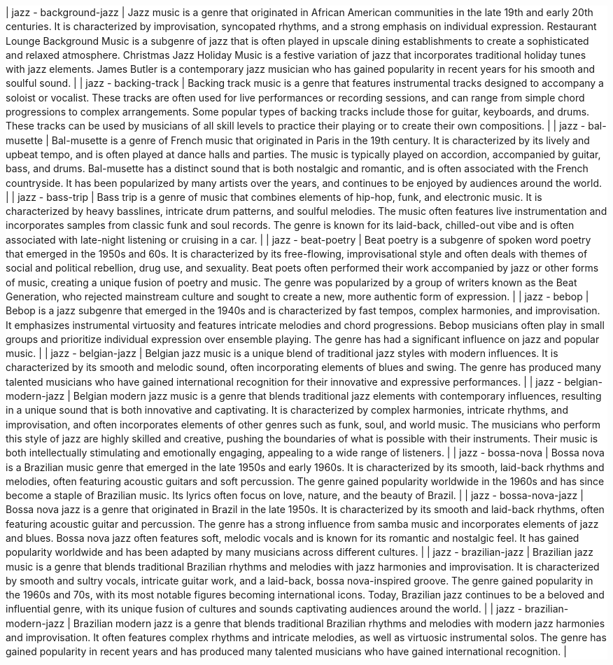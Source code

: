 | jazz - background-jazz | Jazz music is a genre that originated in African American communities in the late 19th and early 20th centuries. It is characterized by improvisation, syncopated rhythms, and a strong emphasis on individual expression. Restaurant Lounge Background Music is a subgenre of jazz that is often played in upscale dining establishments to create a sophisticated and relaxed atmosphere. Christmas Jazz Holiday Music is a festive variation of jazz that incorporates traditional holiday tunes with jazz elements. James Butler is a contemporary jazz musician who has gained popularity in recent years for his smooth and soulful sound. |
| jazz - backing-track | Backing track music is a genre that features instrumental tracks designed to accompany a soloist or vocalist. These tracks are often used for live performances or recording sessions, and can range from simple chord progressions to complex arrangements. Some popular types of backing tracks include those for guitar, keyboards, and drums. These tracks can be used by musicians of all skill levels to practice their playing or to create their own compositions. |
| jazz - bal-musette | Bal-musette is a genre of French music that originated in Paris in the 19th century. It is characterized by its lively and upbeat tempo, and is often played at dance halls and parties. The music is typically played on accordion, accompanied by guitar, bass, and drums. Bal-musette has a distinct sound that is both nostalgic and romantic, and is often associated with the French countryside. It has been popularized by many artists over the years, and continues to be enjoyed by audiences around the world. |
| jazz - bass-trip | Bass trip is a genre of music that combines elements of hip-hop, funk, and electronic music. It is characterized by heavy basslines, intricate drum patterns, and soulful melodies. The music often features live instrumentation and incorporates samples from classic funk and soul records. The genre is known for its laid-back, chilled-out vibe and is often associated with late-night listening or cruising in a car. |
| jazz - beat-poetry | Beat poetry is a subgenre of spoken word poetry that emerged in the 1950s and 60s. It is characterized by its free-flowing, improvisational style and often deals with themes of social and political rebellion, drug use, and sexuality. Beat poets often performed their work accompanied by jazz or other forms of music, creating a unique fusion of poetry and music. The genre was popularized by a group of writers known as the Beat Generation, who rejected mainstream culture and sought to create a new, more authentic form of expression. |
| jazz - bebop | Bebop is a jazz subgenre that emerged in the 1940s and is characterized by fast tempos, complex harmonies, and improvisation. It emphasizes instrumental virtuosity and features intricate melodies and chord progressions. Bebop musicians often play in small groups and prioritize individual expression over ensemble playing. The genre has had a significant influence on jazz and popular music. |
| jazz - belgian-jazz | Belgian jazz music is a unique blend of traditional jazz styles with modern influences. It is characterized by its smooth and melodic sound, often incorporating elements of blues and swing. The genre has produced many talented musicians who have gained international recognition for their innovative and expressive performances. |
| jazz - belgian-modern-jazz | Belgian modern jazz music is a genre that blends traditional jazz elements with contemporary influences, resulting in a unique sound that is both innovative and captivating. It is characterized by complex harmonies, intricate rhythms, and improvisation, and often incorporates elements of other genres such as funk, soul, and world music. The musicians who perform this style of jazz are highly skilled and creative, pushing the boundaries of what is possible with their instruments. Their music is both intellectually stimulating and emotionally engaging, appealing to a wide range of listeners. |
| jazz - bossa-nova | Bossa nova is a Brazilian music genre that emerged in the late 1950s and early 1960s. It is characterized by its smooth, laid-back rhythms and melodies, often featuring acoustic guitars and soft percussion. The genre gained popularity worldwide in the 1960s and has since become a staple of Brazilian music. Its lyrics often focus on love, nature, and the beauty of Brazil. |
| jazz - bossa-nova-jazz | Bossa nova jazz is a genre that originated in Brazil in the late 1950s. It is characterized by its smooth and laid-back rhythms, often featuring acoustic guitar and percussion. The genre has a strong influence from samba music and incorporates elements of jazz and blues. Bossa nova jazz often features soft, melodic vocals and is known for its romantic and nostalgic feel. It has gained popularity worldwide and has been adapted by many musicians across different cultures. |
| jazz - brazilian-jazz | Brazilian jazz music is a genre that blends traditional Brazilian rhythms and melodies with jazz harmonies and improvisation. It is characterized by smooth and sultry vocals, intricate guitar work, and a laid-back, bossa nova-inspired groove. The genre gained popularity in the 1960s and 70s, with its most notable figures becoming international icons. Today, Brazilian jazz continues to be a beloved and influential genre, with its unique fusion of cultures and sounds captivating audiences around the world. |
| jazz - brazilian-modern-jazz | Brazilian modern jazz is a genre that blends traditional Brazilian rhythms and melodies with modern jazz harmonies and improvisation. It often features complex rhythms and intricate melodies, as well as virtuosic instrumental solos. The genre has gained popularity in recent years and has produced many talented musicians who have gained international recognition. |